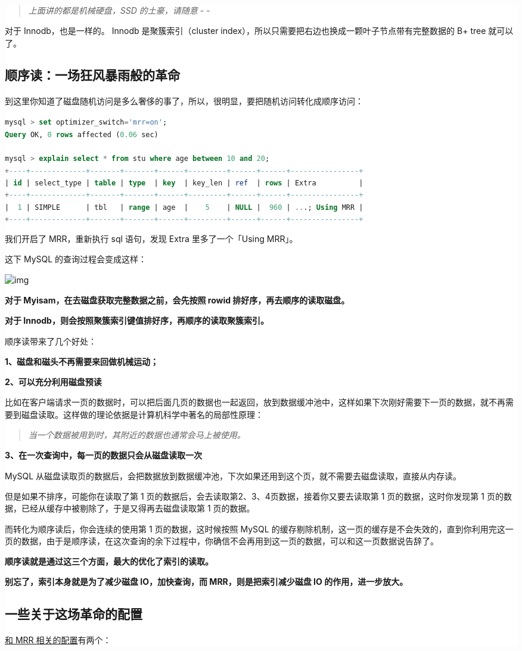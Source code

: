 > *上面讲的都是机械硬盘，SSD 的土豪，请随意 - -*

对于 Innodb，也是一样的。 Innodb 是聚簇索引（cluster index），所以只需要把右边也换成一颗叶子节点带有完整数据的 B+ tree 就可以了。

## 顺序读：一场狂风暴雨般的革命

到这里你知道了磁盘随机访问是多么奢侈的事了，所以，很明显，要把随机访问转化成顺序访问：

```sql
mysql > set optimizer_switch='mrr=on';
Query OK, 0 rows affected (0.06 sec)

mysql > explain select * from stu where age between 10 and 20;
+----+-------------+-------+-------+------+---------+------+------+----------------+
| id | select_type | table | type  | key  | key_len | ref  | rows | Extra          |
+----+-------------+-------+-------+------+---------+------+------+----------------+
|  1 | SIMPLE      | tbl   | range | age  |    5    | NULL |  960 | ...; Using MRR |
+----+-------------+-------+-------+------+---------+------+------+----------------+
```

我们开启了 MRR，重新执行 sql 语句，发现 Extra 里多了一个「Using MRR」。

这下 MySQL 的查询过程会变成这样：

![img](https://pic3.zhimg.com/80/v2-1470b535530f67fad4f265d480e9569e_720w.jpg)

**对于 Myisam，在去磁盘获取完整数据之前，会先按照 rowid 排好序，再去顺序的读取磁盘。**

**对于 Innodb，则会按照聚簇索引键值排好序，再顺序的读取聚簇索引。**

顺序读带来了几个好处：

**1、磁盘和磁头不再需要来回做机械运动；**

**2、可以充分利用磁盘预读**

比如在客户端请求一页的数据时，可以把后面几页的数据也一起返回，放到数据缓冲池中，这样如果下次刚好需要下一页的数据，就不再需要到磁盘读取。这样做的理论依据是计算机科学中著名的局部性原理：

> *当一个数据被用到时，其附近的数据也通常会马上被使用。*

**3、在一次查询中，每一页的数据只会从磁盘读取一次**

MySQL 从磁盘读取页的数据后，会把数据放到数据缓冲池，下次如果还用到这个页，就不需要去磁盘读取，直接从内存读。

但是如果不排序，可能你在读取了第 1 页的数据后，会去读取第2、3、4页数据，接着你又要去读取第 1 页的数据，这时你发现第 1 页的数据，已经从缓存中被剔除了，于是又得再去磁盘读取第 1 页的数据。

而转化为顺序读后，你会连续的使用第 1 页的数据，这时候按照 MySQL 的缓存剔除机制，这一页的缓存是不会失效的，直到你利用完这一页的数据，由于是顺序读，在这次查询的余下过程中，你确信不会再用到这一页的数据，可以和这一页数据说告辞了。

**顺序读就是通过这三个方面，最大的优化了索引的读取。**

**别忘了，索引本身就是为了减少磁盘 IO，加快查询，而 MRR，则是把索引减少磁盘 IO 的作用，进一步放大。**

## 一些关于这场革命的配置

[和 MRR 相关的配置](https://link.zhihu.com/?target=https%3A//dev.mysql.com/doc/refman/5.6/en/switchable-optimizations.html)有两个：

